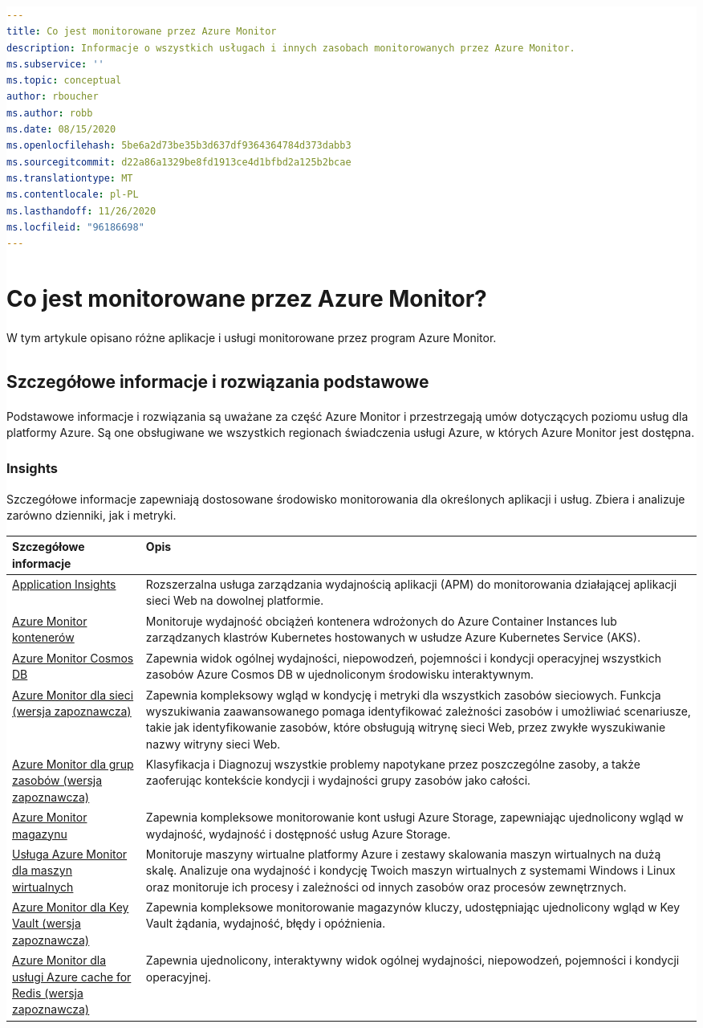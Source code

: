 ```yaml
---
title: Co jest monitorowane przez Azure Monitor
description: Informacje o wszystkich usługach i innych zasobach monitorowanych przez Azure Monitor.
ms.subservice: ''
ms.topic: conceptual
author: rboucher
ms.author: robb
ms.date: 08/15/2020
ms.openlocfilehash: 5be6a2d73be35b3d637df9364364784d373dabb3
ms.sourcegitcommit: d22a86a1329be8fd1913ce4d1bfbd2a125b2bcae
ms.translationtype: MT
ms.contentlocale: pl-PL
ms.lasthandoff: 11/26/2020
ms.locfileid: "96186698"
---
```

# <a name="what-is-monitored-by-azure-monitor"></a>Co jest monitorowane przez Azure Monitor?
W tym artykule opisano różne aplikacje i usługi monitorowane przez program Azure Monitor. 

## <a name="insights-and-core-solutions"></a>Szczegółowe informacje i rozwiązania podstawowe
Podstawowe informacje i rozwiązania są uważane za część Azure Monitor i przestrzegają umów dotyczących poziomu usług dla platformy Azure. Są one obsługiwane we wszystkich regionach świadczenia usługi Azure, w których Azure Monitor jest dostępna.

### <a name="insights"></a>Insights

Szczegółowe informacje zapewniają dostosowane środowisko monitorowania dla określonych aplikacji i usług. Zbiera i analizuje zarówno dzienniki, jak i metryki.

| Szczegółowe informacje | Opis |
|:---|:---|
| [Application Insights](app/app-insights-overview.md) | Rozszerzalna usługa zarządzania wydajnością aplikacji (APM) do monitorowania działającej aplikacji sieci Web na dowolnej platformie. |
| [Azure Monitor kontenerów](insights/container-insights-overview.md) | Monitoruje wydajność obciążeń kontenera wdrożonych do Azure Container Instances lub zarządzanych klastrów Kubernetes hostowanych w usłudze Azure Kubernetes Service (AKS). |
| [Azure Monitor Cosmos DB](insights/cosmosdb-insights-overview.md) | Zapewnia widok ogólnej wydajności, niepowodzeń, pojemności i kondycji operacyjnej wszystkich zasobów Azure Cosmos DB w ujednoliconym środowisku interaktywnym. |
| [Azure Monitor dla sieci (wersja zapoznawcza)](insights/network-insights-overview.md) | Zapewnia kompleksowy wgląd w kondycję i metryki dla wszystkich zasobów sieciowych. Funkcja wyszukiwania zaawansowanego pomaga identyfikować zależności zasobów i umożliwiać scenariusze, takie jak identyfikowanie zasobów, które obsługują witrynę sieci Web, przez zwykłe wyszukiwanie nazwy witryny sieci Web. |
[Azure Monitor dla grup zasobów (wersja zapoznawcza)](insights/resource-group-insights.md) |  Klasyfikacja i Diagnozuj wszystkie problemy napotykane przez poszczególne zasoby, a także zaoferując kontekście kondycji i wydajności grupy zasobów jako całości. |
| [Azure Monitor magazynu](insights/storage-insights-overview.md) | Zapewnia kompleksowe monitorowanie kont usługi Azure Storage, zapewniając ujednolicony wgląd w wydajność, wydajność i dostępność usług Azure Storage. |
| [Usługa Azure Monitor dla maszyn wirtualnych](insights/vminsights-overview.md) | Monitoruje maszyny wirtualne platformy Azure i zestawy skalowania maszyn wirtualnych na dużą skalę. Analizuje ona wydajność i kondycję Twoich maszyn wirtualnych z systemami Windows i Linux oraz monitoruje ich procesy i zależności od innych zasobów oraz procesów zewnętrznych. |
| [Azure Monitor dla Key Vault (wersja zapoznawcza)](./insights/key-vault-insights-overview.md) | Zapewnia kompleksowe monitorowanie magazynów kluczy, udostępniając ujednolicony wgląd w Key Vault żądania, wydajność, błędy i opóźnienia. |
| [Azure Monitor dla usługi Azure cache for Redis (wersja zapoznawcza)](insights/redis-cache-insights-overview.md) |  Zapewnia ujednolicony, interaktywny widok ogólnej wydajności, niepowodzeń, pojemności i kondycji operacyjnej. |
